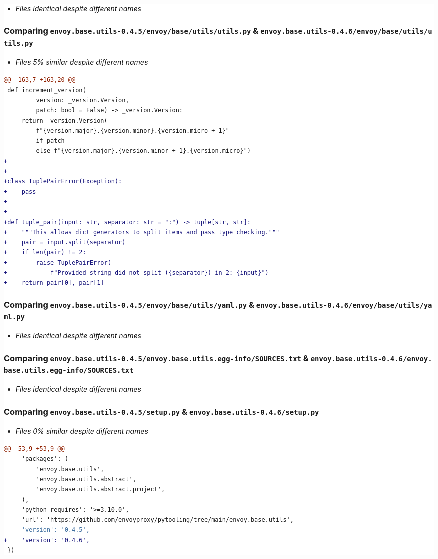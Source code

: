  * *Files identical despite different names*

### Comparing `envoy.base.utils-0.4.5/envoy/base/utils/utils.py` & `envoy.base.utils-0.4.6/envoy/base/utils/utils.py`

 * *Files 5% similar despite different names*

```diff
@@ -163,7 +163,20 @@
 def increment_version(
         version: _version.Version,
         patch: bool = False) -> _version.Version:
     return _version.Version(
         f"{version.major}.{version.minor}.{version.micro + 1}"
         if patch
         else f"{version.major}.{version.minor + 1}.{version.micro}")
+
+
+class TuplePairError(Exception):
+    pass
+
+
+def tuple_pair(input: str, separator: str = ":") -> tuple[str, str]:
+    """This allows dict generators to split items and pass type checking."""
+    pair = input.split(separator)
+    if len(pair) != 2:
+        raise TuplePairError(
+            f"Provided string did not split ({separator}) in 2: {input}")
+    return pair[0], pair[1]
```

### Comparing `envoy.base.utils-0.4.5/envoy/base/utils/yaml.py` & `envoy.base.utils-0.4.6/envoy/base/utils/yaml.py`

 * *Files identical despite different names*

### Comparing `envoy.base.utils-0.4.5/envoy.base.utils.egg-info/SOURCES.txt` & `envoy.base.utils-0.4.6/envoy.base.utils.egg-info/SOURCES.txt`

 * *Files identical despite different names*

### Comparing `envoy.base.utils-0.4.5/setup.py` & `envoy.base.utils-0.4.6/setup.py`

 * *Files 0% similar despite different names*

```diff
@@ -53,9 +53,9 @@
     'packages': (
         'envoy.base.utils',
         'envoy.base.utils.abstract',
         'envoy.base.utils.abstract.project',
     ),
     'python_requires': '>=3.10.0',
     'url': 'https://github.com/envoyproxy/pytooling/tree/main/envoy.base.utils',
-    'version': '0.4.5',
+    'version': '0.4.6',
 })
```

